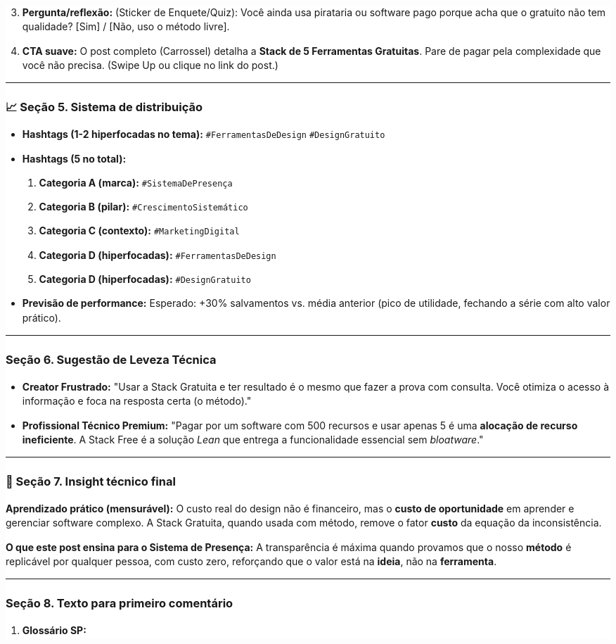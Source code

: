 3. **Pergunta/reflexão:** (Sticker de Enquete/Quiz): Você ainda usa pirataria ou software pago porque acha que o gratuito não tem qualidade? [Sim] / [Não, uso o método livre].
    
4. **CTA suave:** O post completo (Carrossel) detalha a **Stack de 5 Ferramentas Gratuitas**. Pare de pagar pela complexidade que você não precisa. (Swipe Up ou clique no link do post.)
    

---

### 📈 Seção 5. Sistema de distribuição

- **Hashtags (1-2 hiperfocadas no tema):** `#FerramentasDeDesign` `#DesignGratuito`
    
- **Hashtags (5 no total):**
    
    1. **Categoria A (marca):** `#SistemaDePresença`
        
    2. **Categoria B (pilar):** `#CrescimentoSistemático`
        
    3. **Categoria C (contexto):** `#MarketingDigital`
        
    4. **Categoria D (hiperfocadas):** `#FerramentasDeDesign`
        
    5. **Categoria D (hiperfocadas):** `#DesignGratuito`
        
- **Previsão de performance:** Esperado: +30% salvamentos vs. média anterior (pico de utilidade, fechando a série com alto valor prático).
    

---

### Seção 6. Sugestão de Leveza Técnica

- **Creator Frustrado:** "Usar a Stack Gratuita e ter resultado é o mesmo que fazer a prova com consulta. Você otimiza o acesso à informação e foca na resposta certa (o método)."
    
- **Profissional Técnico Premium:** "Pagar por um software com 500 recursos e usar apenas 5 é uma **alocação de recurso ineficiente**. A Stack Free é a solução _Lean_ que entrega a funcionalidade essencial sem _bloatware_."
    

---

### 🧠 Seção 7. Insight técnico final

**Aprendizado prático (mensurável):** O custo real do design não é financeiro, mas o **custo de oportunidade** em aprender e gerenciar software complexo. A Stack Gratuita, quando usada com método, remove o fator **custo** da equação da inconsistência.

**O que este post ensina para o Sistema de Presença:** A transparência é máxima quando provamos que o nosso **método** é replicável por qualquer pessoa, com custo zero, reforçando que o valor está na **ideia**, não na **ferramenta**.

---

### Seção 8. Texto para primeiro comentário

1. **Glossário SP:**
    